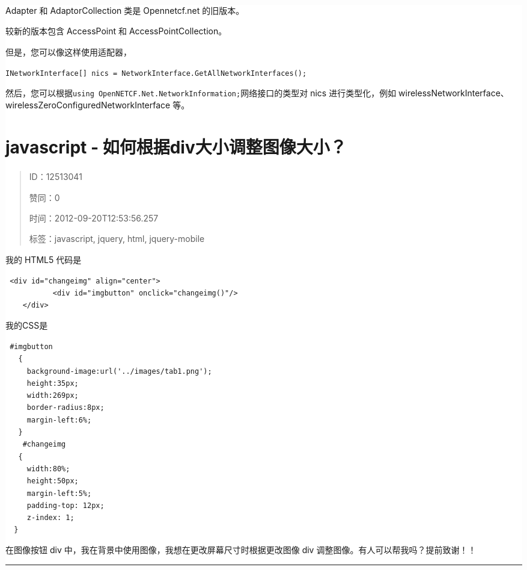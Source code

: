 Adapter 和 AdaptorCollection 类是 Opennetcf.net 的旧版本。

较新的版本包含 AccessPoint 和 AccessPointCollection。

但是，您可以像这样使用适配器，

```
INetworkInterface[] nics = NetworkInterface.GetAllNetworkInterfaces(); 
```

然后，您可以根据`using OpenNETCF.Net.NetworkInformation;`网络接口的类型对 nics 进行类型化，例如 wirelessNetworkInterface、wirelessZeroConfiguredNetworkInterface 等。

# javascript - 如何根据div大小调整图像大小？

> ID：12513041
> 
> 赞同：0
> 
> 时间：2012-09-20T12:53:56.257
> 
> 标签：javascript, jquery, html, jquery-mobile

我的 HTML5 代码是

```
 <div id="changeimg" align="center">
           <div id="imgbutton" onclick="changeimg()"/>
    </div> 
```

我的CSS是

```
 #imgbutton
   {
     background-image:url('../images/tab1.png'); 
     height:35px;
     width:269px;
     border-radius:8px;
     margin-left:6%;
   }
    #changeimg
   {
     width:80%;
     height:50px;
     margin-left:5%;
     padding-top: 12px;
     z-index: 1;
  } 
```

在图像按钮 div 中，我在背景中使用图像，我想在更改屏幕尺寸时根据更改图像 div 调整图像。有人可以帮我吗？提前致谢！！

* * *
